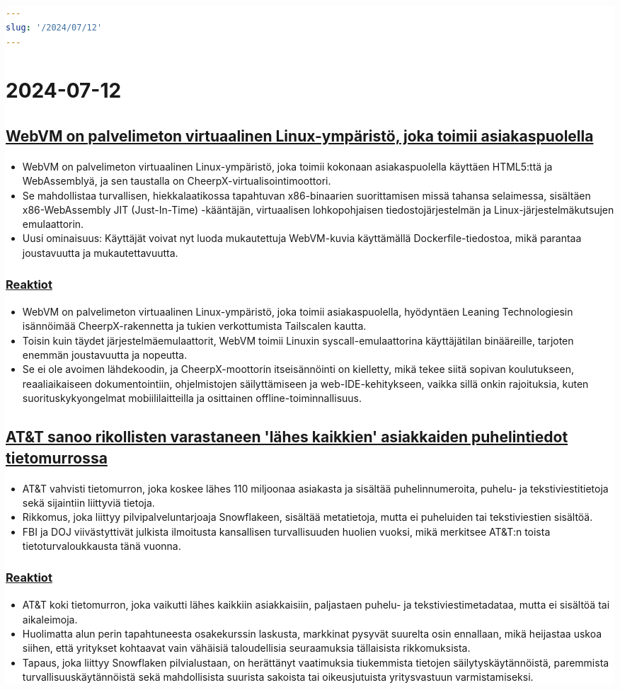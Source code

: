 ```yaml
---
slug: '/2024/07/12'
---
```


# 2024-07-12

## [WebVM on palvelimeton virtuaalinen Linux-ympäristö, joka toimii asiakaspuolella](https://webvm.io/)

- WebVM on palvelimeton virtuaalinen Linux-ympäristö, joka toimii kokonaan asiakaspuolella käyttäen HTML5:ttä ja WebAssemblyä, ja sen taustalla on CheerpX-virtualisointimoottori.
- Se mahdollistaa turvallisen, hiekkalaatikossa tapahtuvan x86-binaarien suorittamisen missä tahansa selaimessa, sisältäen x86-WebAssembly JIT (Just-In-Time) -kääntäjän, virtuaalisen lohkopohjaisen tiedostojärjestelmän ja Linux-järjestelmäkutsujen emulaattorin.
- Uusi ominaisuus: Käyttäjät voivat nyt luoda mukautettuja WebVM-kuvia käyttämällä Dockerfile-tiedostoa, mikä parantaa joustavuutta ja mukautettavuutta.

### [Reaktiot](https://news.ycombinator.com/item?id=40940225)

- WebVM on palvelimeton virtuaalinen Linux-ympäristö, joka toimii asiakaspuolella, hyödyntäen Leaning Technologiesin isännöimää CheerpX-rakennetta ja tukien verkottumista Tailscalen kautta.
- Toisin kuin täydet järjestelmäemulaattorit, WebVM toimii Linuxin syscall-emulaattorina käyttäjätilan binääreille, tarjoten enemmän joustavuutta ja nopeutta.
- Se ei ole avoimen lähdekoodin, ja CheerpX-moottorin itseisännöinti on kielletty, mikä tekee siitä sopivan koulutukseen, reaaliaikaiseen dokumentointiin, ohjelmistojen säilyttämiseen ja web-IDE-kehitykseen, vaikka sillä onkin rajoituksia, kuten suorituskykyongelmat mobiililaitteilla ja osittainen offline-toiminnallisuus.

## [AT&T sanoo rikollisten varastaneen 'lähes kaikkien' asiakkaiden puhelintiedot tietomurrossa](https://techcrunch.com/2024/07/12/att-phone-records-stolen-data-breach/)

- AT&T vahvisti tietomurron, joka koskee lähes 110 miljoonaa asiakasta ja sisältää puhelinnumeroita, puhelu- ja tekstiviestitietoja sekä sijaintiin liittyviä tietoja.
- Rikkomus, joka liittyy pilvipalveluntarjoaja Snowflakeen, sisältää metatietoja, mutta ei puheluiden tai tekstiviestien sisältöä.
- FBI ja DOJ viivästyttivät julkista ilmoitusta kansallisen turvallisuuden huolien vuoksi, mikä merkitsee AT&T:n toista tietoturvaloukkausta tänä vuonna.

### [Reaktiot](https://news.ycombinator.com/item?id=40944505)

- AT&T koki tietomurron, joka vaikutti lähes kaikkiin asiakkaisiin, paljastaen puhelu- ja tekstiviestimetadataa, mutta ei sisältöä tai aikaleimoja.
- Huolimatta alun perin tapahtuneesta osakekurssin laskusta, markkinat pysyvät suurelta osin ennallaan, mikä heijastaa uskoa siihen, että yritykset kohtaavat vain vähäisiä taloudellisia seuraamuksia tällaisista rikkomuksista.
- Tapaus, joka liittyy Snowflaken pilvialustaan, on herättänyt vaatimuksia tiukemmista tietojen säilytyskäytännöistä, paremmista turvallisuuskäytännöistä sekä mahdollisista suurista sakoista tai oikeusjutuista yritysvastuun varmistamiseksi.
